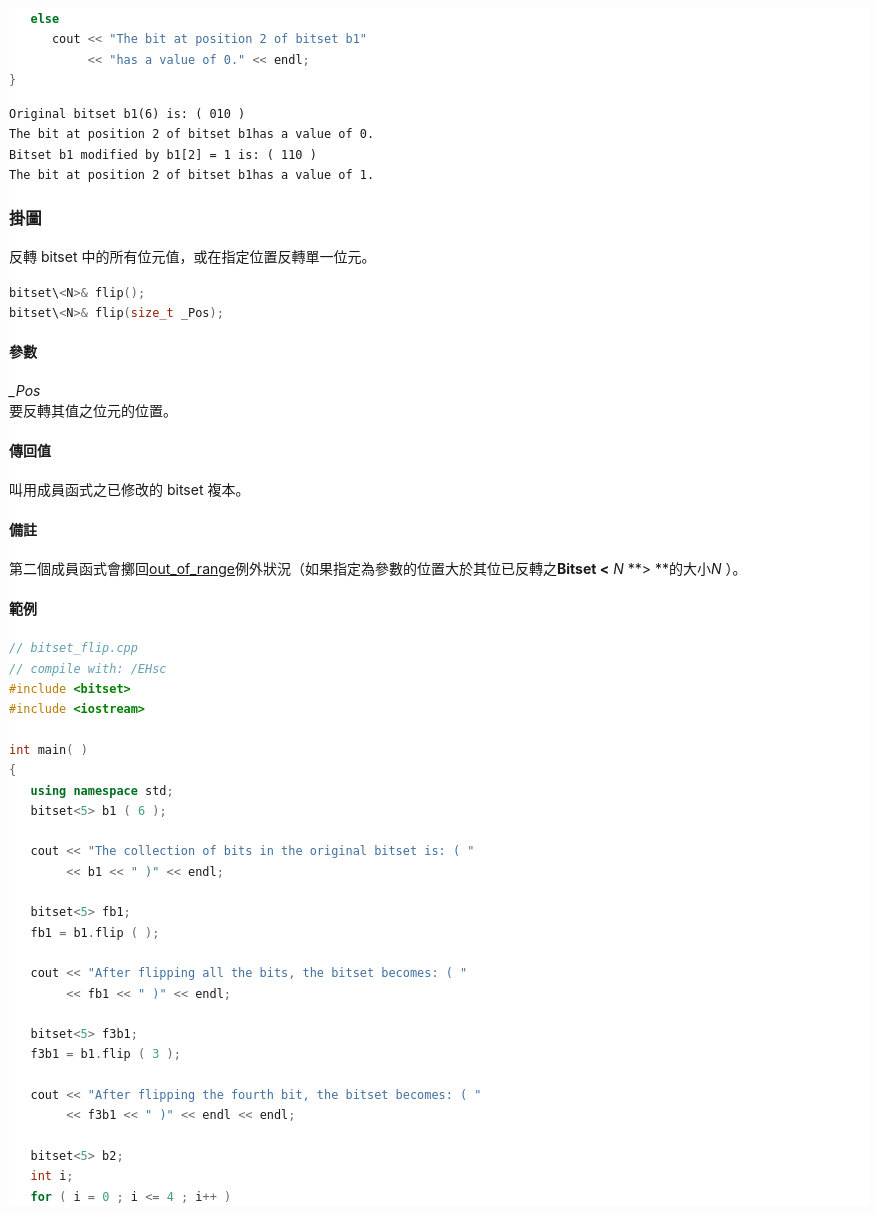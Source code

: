 ```cpp
   else
      cout << "The bit at position 2 of bitset b1"
           << "has a value of 0." << endl;
}
```

```Output
Original bitset b1(6) is: ( 010 )
The bit at position 2 of bitset b1has a value of 0.
Bitset b1 modified by b1[2] = 1 is: ( 110 )
The bit at position 2 of bitset b1has a value of 1.
```

### <a name="flip"></a><a name="flip"></a>掛圖

反轉 bitset 中的所有位元值，或在指定位置反轉單一位元。

```cpp
bitset\<N>& flip();
bitset\<N>& flip(size_t _Pos);
```

#### <a name="parameters"></a>參數

*_Pos*\
要反轉其值之位元的位置。

#### <a name="return-value"></a>傳回值

叫用成員函式之已修改的 bitset 複本。

#### <a name="remarks"></a>備註

第二個成員函式會擲回[out_of_range](../standard-library/out-of-range-class.md)例外狀況（如果指定為參數的位置大於其位已反轉之**Bitset \<** *N* **> **的大小*N* ）。

#### <a name="example"></a>範例

```cpp
// bitset_flip.cpp
// compile with: /EHsc
#include <bitset>
#include <iostream>

int main( )
{
   using namespace std;
   bitset<5> b1 ( 6 );

   cout << "The collection of bits in the original bitset is: ( "
        << b1 << " )" << endl;

   bitset<5> fb1;
   fb1 = b1.flip ( );

   cout << "After flipping all the bits, the bitset becomes: ( "
        << fb1 << " )" << endl;

   bitset<5> f3b1;
   f3b1 = b1.flip ( 3 );

   cout << "After flipping the fourth bit, the bitset becomes: ( "
        << f3b1 << " )" << endl << endl;

   bitset<5> b2;
   int i;
   for ( i = 0 ; i <= 4 ; i++ )
```